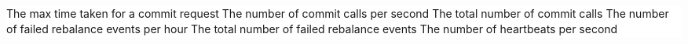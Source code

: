   <def title="kafka_consumer_coordinator_commit_latency_max | gauge">
    The max time taken for a commit request
    <deflist type="full" collapsible="true">
      <def title="labels" default-state="collapsed">
        <deflist type="full">
          <def title="kafka_version"></def><def title="client_id"></def>
          <include from="Metrics-reference.md" element-id="common-configs" />
        </deflist>
      </def>
    </deflist>
  </def>
  <def title="kafka_consumer_coordinator_commit_rate | gauge">
    The number of commit calls per second
    <deflist type="full" collapsible="true">
      <def title="labels" default-state="collapsed">
        <deflist type="full">
          <def title="kafka_version"></def><def title="client_id"></def>
          <include from="Metrics-reference.md" element-id="common-configs" />
        </deflist>
      </def>
    </deflist>
  </def>
  <def title="kafka_consumer_coordinator_commit_total | counter">
    The total number of commit calls
    <deflist type="full" collapsible="true">
      <def title="labels" default-state="collapsed">
        <deflist type="full">
          <def title="kafka_version"></def><def title="client_id"></def>
          <include from="Metrics-reference.md" element-id="common-configs" />
        </deflist>
      </def>
    </deflist>
  </def>
  <def title="kafka_consumer_coordinator_failed_rebalance_rate_per_hour | gauge">
    The number of failed rebalance events per hour
    <deflist type="full" collapsible="true">
      <def title="labels" default-state="collapsed">
        <deflist type="full">
          <def title="kafka_version"></def><def title="client_id"></def>
          <include from="Metrics-reference.md" element-id="common-configs" />
        </deflist>
      </def>
    </deflist>
  </def>
  <def title="kafka_consumer_coordinator_failed_rebalance_total | counter">
    The total number of failed rebalance events
    <deflist type="full" collapsible="true">
      <def title="labels" default-state="collapsed">
        <deflist type="full">
          <def title="kafka_version"></def><def title="client_id"></def>
          <include from="Metrics-reference.md" element-id="common-configs" />
        </deflist>
      </def>
    </deflist>
  </def>
  <def title="kafka_consumer_coordinator_heartbeat_rate | gauge">
    The number of heartbeats per second
    <deflist type="full" collapsible="true">
      <def title="labels" default-state="collapsed">
        <deflist type="full">
          <def title="kafka_version"></def><def title="client_id"></def>
          <include from="Metrics-reference.md" element-id="common-configs" />
        </deflist>
      </def>